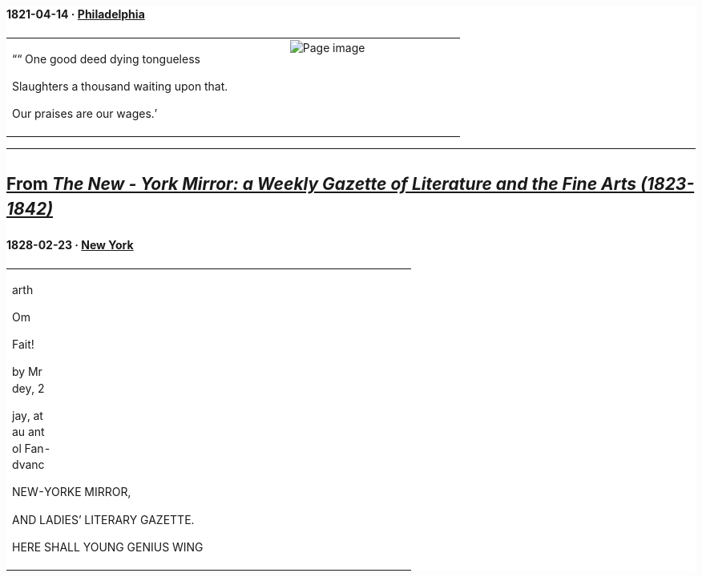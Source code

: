 #### 1821-04-14 &middot; [Philadelphia](http://dbpedia.org/resource/Philadelphia)

<table style="width: 100%;"><tr><td style="width: 50%">

  
  
““ One good deed dying tongueless  
  
Slaughters a thousand waiting upon that.  
  
Our praises are our wages.’
</td><td style="width: 50%; max-height: 75%; margin: auto; display: block;">
<img alt="Page image" src="https://iiif.archive.org/image/iiif/2/sim_literary-gazette_1821-04-14_1_15%2Fsim_literary-gazette_1821-04-14_1_15_jp2.zip%2Fsim_literary-gazette_1821-04-14_1_15_jp2%2Fsim_literary-gazette_1821-04-14_1_15_0004.jp2/pct:66.25925925925925,69.73118279569893,22.59259259259259,3.0376344086021505/600,/0/default.jpg"/>
</td>
</tr></table>

---

## [From _The New - York Mirror: a Weekly Gazette of Literature and the Fine Arts (1823-1842)_](https://archive.org/details/sim_new-york-mirror-a-weekly-gazette-of-literature_1828-02-23_5_33/page/n0/mode/1up?view=theater)

#### 1828-02-23 &middot; [New York](http://dbpedia.org/resource/New_York_City)

<table style="width: 100%;"><tr><td style="width: 50%">

arth  
  
Om  
  
Fait!  
  
by Mr  
dey, 2  
  
jay, at  
au ant  
ol Fan-  
dvanc  
  
  
  
  
  
  
  
NEW-YORKE MIRROR,  
  
AND LADIES’ LITERARY GAZETTE.  
  
  
  
  
  
HERE SHALL YOUNG GENIUS WING  
  
  
  
  
  